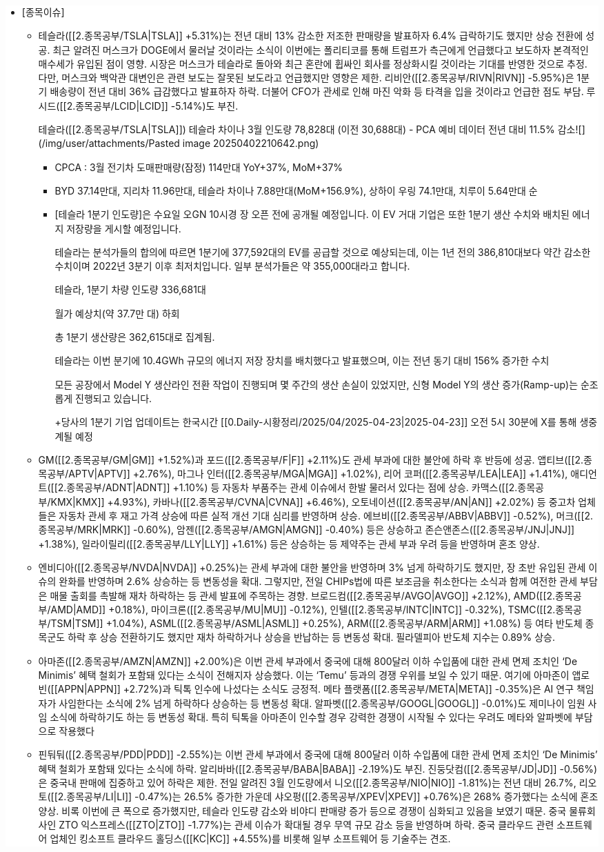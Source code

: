 


- [종목이슈]
	- 테슬라([[2.종목공부/TSLA\|TSLA]] +5.31%)는 전년 대비 13% 감소한 저조한 판매량을 발표하자 6.4% 급락하기도 했지만 상승 전환에 성공. 최근 알려진 머스크가 DOGE에서 물러날 것이라는 소식이 이번에는 폴리티코를 통해 트럼프가 측근에게 언급했다고 보도하자 본격적인 매수세가 유입된 점이 영향. 시장은 머스크가 테슬라로 돌아와 최근 혼란에 휩싸인 회사를 정상화시킬 것이라는 기대를 반영한 것으로 추정. 다만, 머스크와 백악관 대변인은 관련 보도는 잘못된 보도라고 언급했지만 영향은 제한. 리비안([[2.종목공부/RIVN\|RIVN]] -5.95%)은 1분기 배송량이 전년 대비 36% 급감했다고 발표하자 하락. 더불어 CFO가 관세로 인해 마진 악화 등 타격을 입을 것이라고 언급한 점도 부담. 루시드([[2.종목공부/LCID\|LCID]] -5.14%)도 부진.
	  
	  테슬라([[2.종목공부/TSLA\|TSLA]]) 테슬라 차이나 3월 인도량 78,828대 (이전 30,688대) - PCA 예비 데이터 전년 대비 11.5% 감소![](/img/user/attachments/Pasted image 20250402210642.png)
		- CPCA : 3월 전기차 도매판매량(잠정) 114만대 YoY+37%, MoM+37% 
		- BYD 37.14만대, 지리차 11.96만대, 테슬라 차이나 7.88만대(MoM+156.9%), 상하이 우링 74.1만대, 치루이 5.64만대 순 
		- [테슬라 1분기 인도량]은 수요일 오GN 10시경 장 오픈 전에 공개될 예정입니다. 이 EV 거대 기업은 또한 1분기 생산 수치와 배치된 에너지 저장량을 게시할 예정입니다.
		  
		  테슬라는 분석가들의 합의에 따르면 1분기에 377,592대의 EV를 공급할 것으로 예상되는데, 이는 1년 전의 386,810대보다 약간 감소한 수치이며 2022년 3분기 이후 최저치입니다. 일부 분석가들은 약 355,000대라고 합니다.
		  
		  테슬라, 1분기 차량 인도량 336,681대

			월가 예상치(약 37.7만 대) 하회
			
			총 1분기 생산량은 362,615대로 집계됨.
			
			테슬라는 이번 분기에 10.4GWh 규모의 에너지 저장 장치를 배치했다고 발표했으며, 이는 전년 동기 대비 156% 증가한 수치
			
			모든 공장에서 Model Y 생산라인 전환 작업이 진행되며 몇 주간의 생산 손실이 있었지만, 신형 Model Y의 생산 증가(Ramp-up)는 순조롭게 진행되고 있습니다.
			
			+당사의 1분기 기업 업데이트는 한국시간 [[0.Daily-시황정리/2025/04/2025-04-23\|2025-04-23]] 오전 5시 30분에 X를 통해 생중계될 예정
			
	- GM([[2.종목공부/GM\|GM]] +1.52%)과 포드([[2.종목공부/F\|F]] +2.11%)도 관세 부과에 대한 불안에 하락 후 반등에 성공. 앱티브([[2.종목공부/APTV\|APTV]] +2.76%), 마그나 인터([[2.종목공부/MGA\|MGA]] +1.02%), 리어 코퍼([[2.종목공부/LEA\|LEA]] +1.41%), 애디언트([[2.종목공부/ADNT\|ADNT]] +1.10%) 등 자동차 부품주는 관세 이슈에서 한발 물러서 있다는 점에 상승. 카맥스([[2.종목공부/KMX\|KMX]] +4.93%), 카바나([[2.종목공부/CVNA\|CVNA]] +6.46%), 오토네이션([[2.종목공부/AN\|AN]] +2.02%) 등 중고차 업체들은 자동차 관세 후 재고 가격 상승에 따른 실적 개선 기대 심리를 반영하며 상승. 에브비([[2.종목공부/ABBV\|ABBV]] -0.52%), 머크([[2.종목공부/MRK\|MRK]] -0.60%), 암젠([[2.종목공부/AMGN\|AMGN]] -0.40%) 등은 상승하고 존슨앤존스([[2.종목공부/JNJ\|JNJ]] +1.38%), 일라이릴리([[2.종목공부/LLY\|LLY]] +1.61%) 등은 상승하는 등 제약주는 관세 부과 우려 등을 반영하며 혼조 양상.
	  
	- 엔비디아([[2.종목공부/NVDA\|NVDA]] +0.25%)는 관세 부과에 대한 불안을 반영하며 3% 넘게 하락하기도 했지만, 장 초반 유입된 관세 이슈의 완화를 반영하며 2.6% 상승하는 등 변동성을 확대. 그렇지만, 전일 CHIPs법에 따른 보조금을 취소한다는 소식과 함께 여전한 관세 부담은 매물 출회를 촉발해 재차 하락하는 등 관세 발표에 주목하는 경향. 브로드컴([[2.종목공부/AVGO\|AVGO]] +2.12%), AMD([[2.종목공부/AMD\|AMD]] +0.18%), 마이크론([[2.종목공부/MU\|MU]] -0.12%), 인텔([[2.종목공부/INTC\|INTC]] -0.32%), TSMC([[2.종목공부/TSM\|TSM]] +1.04%), ASML([[2.종목공부/ASML\|ASML]] +0.25%), ARM([[2.종목공부/ARM\|ARM]] +1.08%) 등 여타 반도체 종목군도 하락 후 상승 전환하기도 했지만 재차 하락하거나 상승을 반납하는 등 변동성 확대. 필라델피아 반도체 지수는 0.89% 상승.
	  
	- 아마존([[2.종목공부/AMZN\|AMZN]] +2.00%)은 이번 관세 부과에서 중국에 대해 800달러 이하 수입품에 대한 관세 면제 조치인 ‘De Minimis’ 혜택 철회가 포함돼 있다는 소식이 전해지자 상승했다. 이는 ‘Temu’ 등과의 경쟁 우위를 보일 수 있기 때문. 여기에 아마존이 앱로빈([[APPN\|APPN]] +2.72%)과 틱톡 인수에 나섰다는 소식도 긍정적. 메타 플랫폼([[2.종목공부/META\|META]] -0.35%)은 AI 연구 책임자가 사임한다는 소식에 2% 넘게 하락하다 상승하는 등 변동성 확대. 알파벳([[2.종목공부/GOOGL\|GOOGL]] -0.01%)도 제미나이 임원 사임 소식에 하락하기도 하는 등 변동성 확대. 특히 틱톡을 아마존이 인수할 경우 강력한 경쟁이 시작될 수 있다는 우려도 메타와 알파벳에 부담으로 작용했다
	  
	- 핀둬둬([[2.종목공부/PDD\|PDD]] -2.55%)는 이번 관세 부과에서 중국에 대해 800달러 이하 수입품에 대한 관세 면제 조치인 ‘De Minimis’ 혜택 철회가 포함돼 있다는 소식에 하락. 알리바바([[2.종목공부/BABA\|BABA]] -2.19%)도 부진. 진둥닷컴([[2.종목공부/JD\|JD]] -0.56%)은 중국내 판매에 집중하고 있어 하락은 제한. 전일 알려진 3월 인도량에서 니오([[2.종목공부/NIO\|NIO]] -1.81%)는 전년 대비 26.7%, 리오토([[2.종목공부/LI\|LI]] -0.47%)는 26.5% 증가한 가운데 샤오펑([[2.종목공부/XPEV\|XPEV]] +0.76%)은 268% 증가했다는 소식에 혼조 양상. 비록 이번에 큰 폭으로 증가했지만, 테슬라 인도량 감소와 비야디 판매량 증가 등으로 경쟁이 심화되고 있음을 보였기 때문. 중국 물류회사인 ZTO 익스프레스([[ZTO\|ZTO]] -1.77%)는 관세 이슈가 확대될 경우 무역 규모 감소 등을 반영하며 하락. 중국 클라우드 관련 소프트웨어 업체인 킹소프트 클라우드 홀딩스([[KC\|KC]] +4.55%)를 비롯해 일부 소프트웨어 등 기술주는 견조.
	  